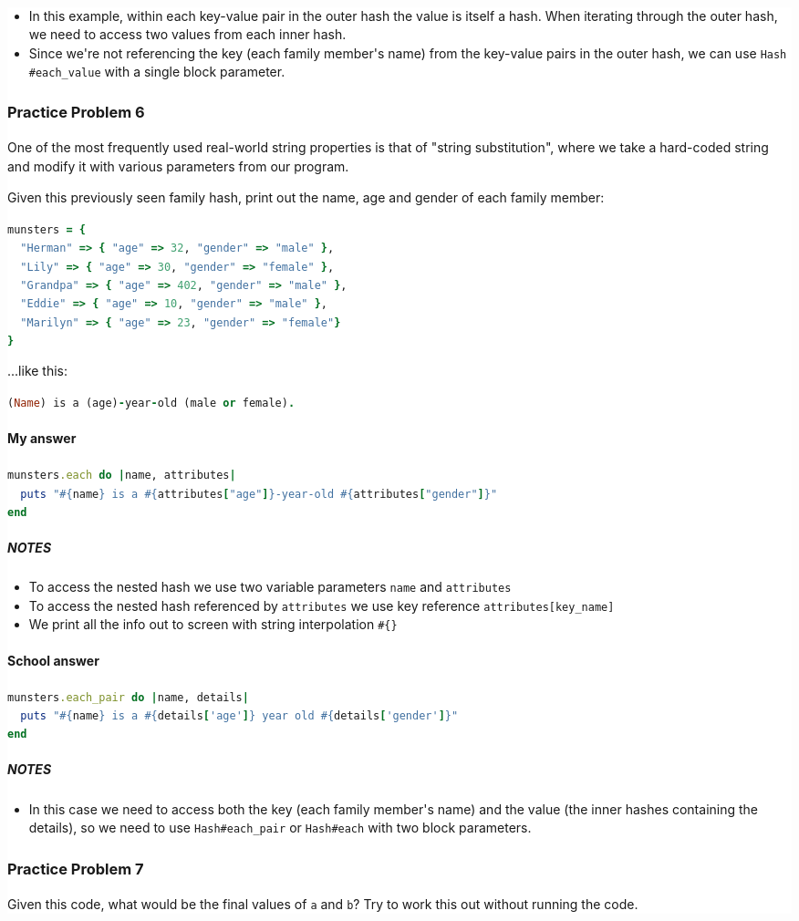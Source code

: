 - In this example, within each key-value pair in the outer hash the value is itself a hash. When iterating through the outer hash, we need to access two values from each inner hash.
- Since we're not referencing the key (each family member's name) from the key-value pairs in the outer hash, we can use `Hash#each_value` with a single block parameter.

### Practice Problem 6

One of the most frequently used real-world string properties is that of "string substitution", where we take a hard-coded string and modify it with various parameters from our program.

Given this previously seen family hash, print out the name, age and gender of each family member:

```ruby
munsters = {
  "Herman" => { "age" => 32, "gender" => "male" },
  "Lily" => { "age" => 30, "gender" => "female" },
  "Grandpa" => { "age" => 402, "gender" => "male" },
  "Eddie" => { "age" => 10, "gender" => "male" },
  "Marilyn" => { "age" => 23, "gender" => "female"}
}
```

...like this:

```ruby
(Name) is a (age)-year-old (male or female).
```

#### My answer
```ruby
munsters.each do |name, attributes|
  puts "#{name} is a #{attributes["age"]}-year-old #{attributes["gender"]}"
end
```

##### NOTES 
- To access the nested hash we use two variable parameters `name` and `attributes`
- To access the nested hash referenced by `attributes` we use key reference `attributes[key_name]`
- We print all the info out to screen with string interpolation `#{}`

#### School answer
```ruby
munsters.each_pair do |name, details|
  puts "#{name} is a #{details['age']} year old #{details['gender']}"
end
```

##### NOTES 
- In this case we need to access both the key (each family member's name) and the value (the inner hashes containing the details), so we need to use `Hash#each_pair` or `Hash#each` with two block parameters.

### Practice Problem 7

Given this code, what would be the final values of `a` and `b`? Try to work this out without running the code.
